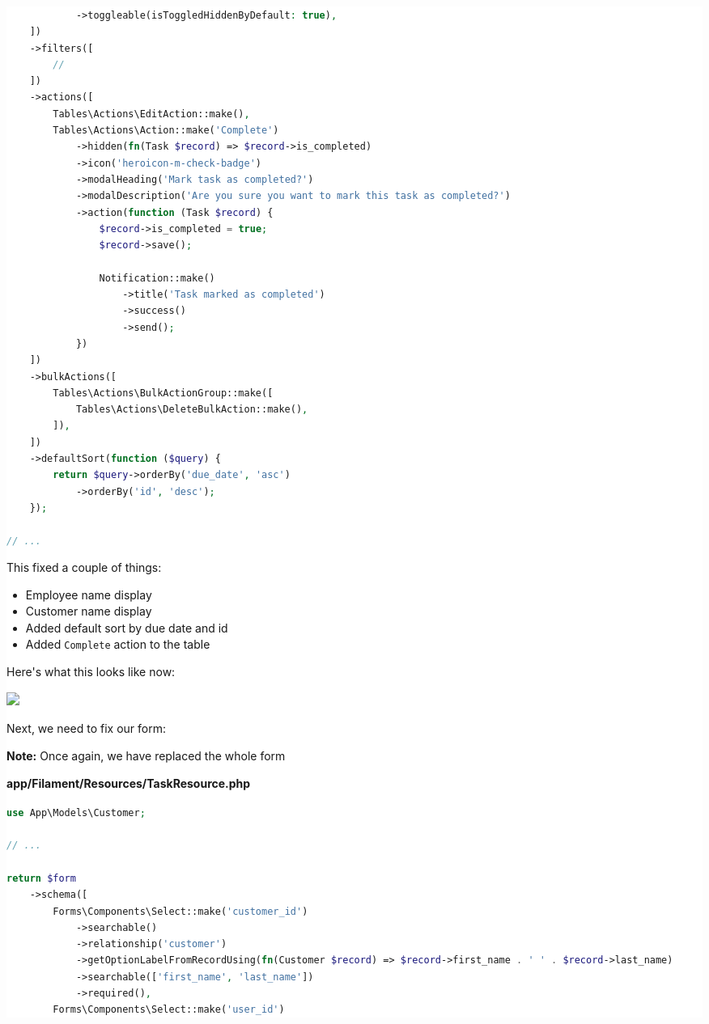 ```php
            ->toggleable(isToggledHiddenByDefault: true),
    ])
    ->filters([
        //
    ])
    ->actions([
        Tables\Actions\EditAction::make(),
        Tables\Actions\Action::make('Complete')
            ->hidden(fn(Task $record) => $record->is_completed)
            ->icon('heroicon-m-check-badge')
            ->modalHeading('Mark task as completed?')
            ->modalDescription('Are you sure you want to mark this task as completed?')
            ->action(function (Task $record) {
                $record->is_completed = true;
                $record->save();

                Notification::make()
                    ->title('Task marked as completed')
                    ->success()
                    ->send();
            })
    ])
    ->bulkActions([
        Tables\Actions\BulkActionGroup::make([
            Tables\Actions\DeleteBulkAction::make(),
        ]),
    ])
    ->defaultSort(function ($query) {
        return $query->orderBy('due_date', 'asc')
            ->orderBy('id', 'desc');
    });

// ...
```

This fixed a couple of things:

- Employee name display
- Customer name display
- Added default sort by due date and id
- Added `Complete` action to the table

Here's what this looks like now:

![](https://laraveldaily.com/uploads/2023/10/taskResourceTable.png)

Next, we need to fix our form:

**Note:** Once again, we have replaced the whole form

**app/Filament/Resources/TaskResource.php**
```php
use App\Models\Customer;

// ...

return $form
    ->schema([
        Forms\Components\Select::make('customer_id')
            ->searchable()
            ->relationship('customer')
            ->getOptionLabelFromRecordUsing(fn(Customer $record) => $record->first_name . ' ' . $record->last_name)
            ->searchable(['first_name', 'last_name'])
            ->required(),
        Forms\Components\Select::make('user_id')
```